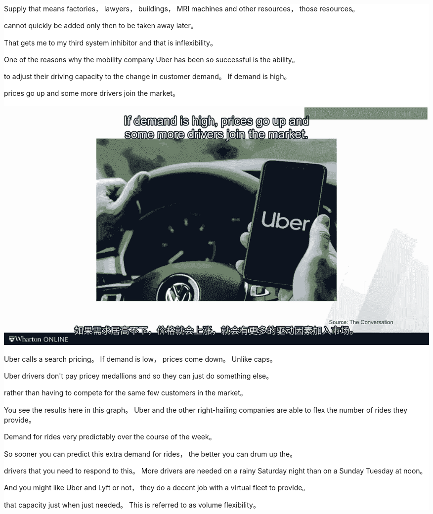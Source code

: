 Supply that means factories， lawyers， buildings， MRI machines and other resources， those resources。

cannot quickly be added only then to be taken away later。

That gets me to my third system inhibitor and that is inflexibility。

One of the reasons why the mobility company Uber has been so successful is the ability。

to adjust their driving capacity to the change in customer demand。 If demand is high。

prices go up and some more drivers join the market。

![](img/008428bed96b53ae48e99675a3c68eb0_9.png)

Uber calls a search pricing。 If demand is low， prices come down。 Unlike caps。

Uber drivers don't pay pricey medallions and so they can just do something else。

rather than having to compete for the same few customers in the market。

You see the results here in this graph。 Uber and the other right-hailing companies are able to flex the number of rides they provide。

Demand for rides very predictably over the course of the week。

So sooner you can predict this extra demand for rides， the better you can drum up the。

drivers that you need to respond to this。 More drivers are needed on a rainy Saturday night than on a Sunday Tuesday at noon。

And you might like Uber and Lyft or not， they do a decent job with a virtual fleet to provide。

that capacity just when just needed。 This is referred to as volume flexibility。
